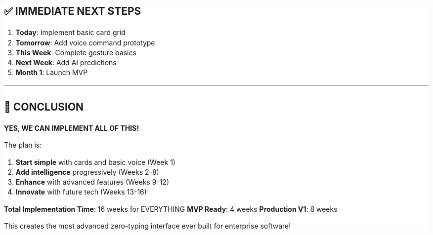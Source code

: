 
## ✅ IMMEDIATE NEXT STEPS

1. **Today**: Implement basic card grid
2. **Tomorrow**: Add voice command prototype
3. **This Week**: Complete gesture basics
4. **Next Week**: Add AI predictions
5. **Month 1**: Launch MVP

---

## 🎯 CONCLUSION

**YES, WE CAN IMPLEMENT ALL OF THIS!**

The plan is:
1. **Start simple** with cards and basic voice (Week 1)
2. **Add intelligence** progressively (Weeks 2-8)
3. **Enhance** with advanced features (Weeks 9-12)
4. **Innovate** with future tech (Weeks 13-16)

**Total Implementation Time**: 16 weeks for EVERYTHING
**MVP Ready**: 4 weeks
**Production V1**: 8 weeks

This creates the most advanced zero-typing interface ever built for enterprise software!
